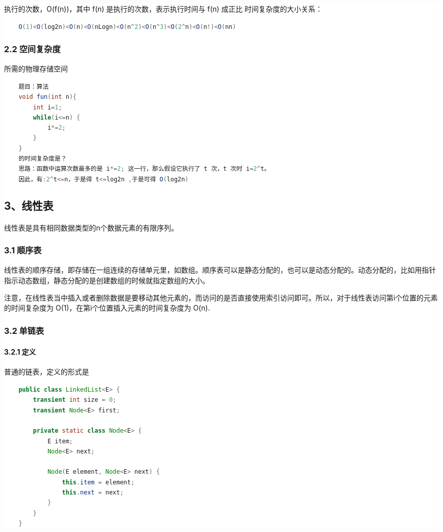 执行的次数，O(f(n))，其中 f(n) 是执行的次数，表示执行时间与 f(n) 成正比
时间复杂度的大小关系：

```java
	O(1)<O(log2n)<O(n)<O(nLogn)<O(n^2)<O(n^3)<O(2^n)<O(n!)<O(nn)
```

### 2.2 空间复杂度

所需的物理存储空间

```java
    题目：算法
    void fun(int n){
        int i=1;
        while(i<=n) {
            i*=2;
        }
    }
    的时间复杂度是？
    思路：函数中运算次数最多的是 i*=2; 这一行，那么假设它执行了 t 次，t 次时 i=2^t。
    因此，有:2^t<=n，于是得 t<=log2n ,于是可得 O(log2n)
```

## 3、线性表

线性表是具有相同数据类型的n个数据元素的有限序列。

### 3.1 顺序表

线性表的顺序存储，即存储在一组连续的存储单元里，如数组。顺序表可以是静态分配的，也可以是动态分配的。动态分配的，比如用指针指示动态数组，静态分配的是创建数组的时候就指定数组的大小。

注意，在线性表当中插入或者删除数据是要移动其他元素的，而访问的是否直接使用索引访问即可。所以，对于线性表访问第i个位置的元素的时间复杂度为 O(1)，在第i个位置插入元素的时间复杂度为 O(n). 

### 3.2 单链表

#### 3.2.1 定义

普通的链表，定义的形式是

```java
	public class LinkedList<E> {
		transient int size = 0;
        transient Node<E> first;

        private static class Node<E> {
	        E item;
	        Node<E> next;
	
	        Node(E element, Node<E> next) {
	            this.item = element;
	            this.next = next;
	        }
	    }
	}
```

